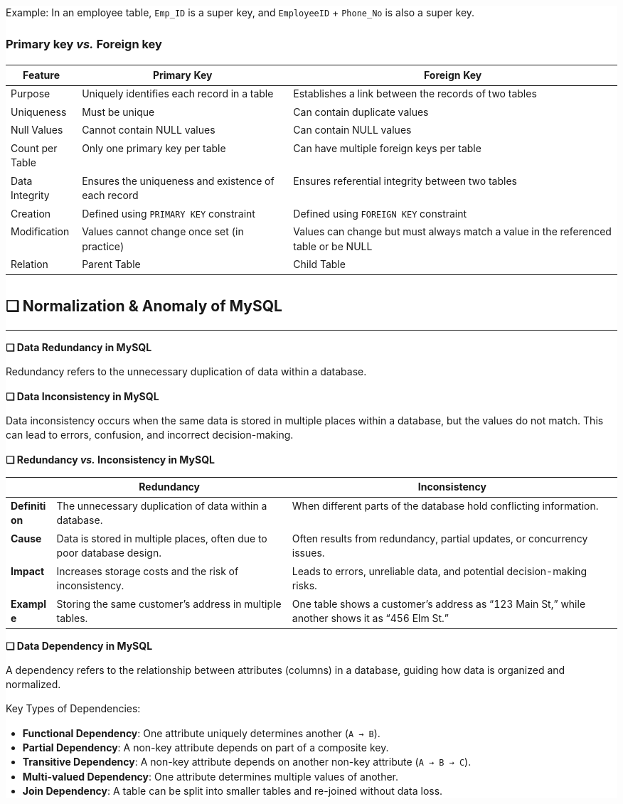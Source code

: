 Example: In an employee table, `Emp_ID` is a super key, and `EmployeeID` + `Phone_No` is also a super key.

### **Primary key *vs.* Foreign key**

| **Feature** | **Primary Key** | **Foreign Key** |
| --- | --- | --- |
| Purpose | Uniquely identifies each record in a table | Establishes a link between the records of two tables |
| Uniqueness | Must be unique | Can contain duplicate values |
| Null Values | Cannot contain NULL values | Can contain NULL values |
| Count per Table | Only one primary key per table | Can have multiple foreign keys per table |
| Data Integrity | Ensures the uniqueness and existence of each record | Ensures referential integrity between two tables |
| Creation | Defined using `PRIMARY KEY` constraint | Defined using `FOREIGN KEY` constraint |
| Modification | Values cannot change once set (in practice) | Values can change but must always match a value in the referenced table or be NULL |
| Relation | Parent Table | Child Table |

## **❏ Normalization & Anomaly of MySQL**

---

**❏ Data Redundancy in MySQL**

Redundancy refers to the unnecessary duplication of data within a database. 

**❏ Data Inconsistency in MySQL**

Data inconsistency occurs when the same data is stored in multiple places within a database, but the values do not match. This can lead to errors, confusion, and incorrect decision-making.

**❏ Redundancy *vs.* Inconsistency in MySQL**

|  | **Redundancy**  | **Inconsistency**  |
| --- | --- | --- |
| **Definition** | The unnecessary duplication of data within a database. | When different parts of the database hold conflicting information. |
| **Cause** | Data is stored in multiple places, often due to poor database design. | Often results from redundancy, partial updates, or concurrency issues. |
| **Impact** | Increases storage costs and the risk of inconsistency. | Leads to errors, unreliable data, and potential decision-making risks. |
| **Example** | Storing the same customer’s address in multiple tables. | One table shows a customer’s address as “123 Main St,” while another shows it as “456 Elm St.” |

**❏ Data Dependency in MySQL**

A dependency refers to the relationship between attributes (columns) in a database, guiding how data is organized and normalized.

Key Types of Dependencies:

- **Functional Dependency**: One attribute uniquely determines another (`A → B`).
- **Partial Dependency**: A non-key attribute depends on part of a composite key.
- **Transitive Dependency**: A non-key attribute depends on another non-key attribute (`A → B → C`).
- **Multi-valued Dependency**: One attribute determines multiple values of another.
- **Join Dependency**: A table can be split into smaller tables and re-joined without data loss.
